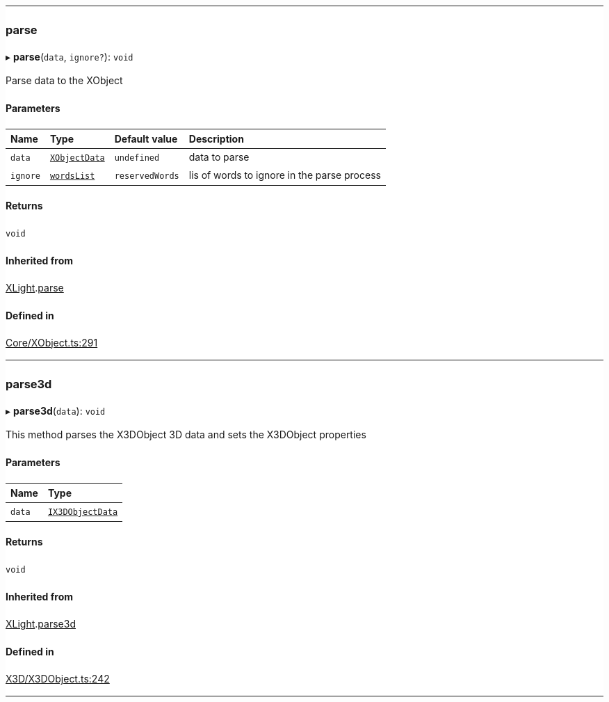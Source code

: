 ___

### parse

▸ **parse**(`data`, `ignore?`): `void`

Parse data to the XObject

#### Parameters

| Name | Type | Default value | Description |
| :------ | :------ | :------ | :------ |
| `data` | [`XObjectData`](../modules/Core_XObject.md#xobjectdata) | `undefined` | data to parse |
| `ignore` | [`wordsList`](../modules/Core_XObject.md#wordslist) | `reservedWords` | lis of words to ignore in the parse process |

#### Returns

`void`

#### Inherited from

[XLight](X3D_X3DCoreObjects.XLight.md).[parse](X3D_X3DCoreObjects.XLight.md#parse)

#### Defined in

[Core/XObject.ts:291](https://github.com/fridman-tamir/XPell/blob/be3d5a4/src/Core/XObject.ts#L291)

___

### parse3d

▸ **parse3d**(`data`): `void`

This method parses the X3DObject 3D data and sets the X3DObject properties

#### Parameters

| Name | Type |
| :------ | :------ |
| `data` | [`IX3DObjectData`](../interfaces/X3D_X3DObject.IX3DObjectData.md) |

#### Returns

`void`

#### Inherited from

[XLight](X3D_X3DCoreObjects.XLight.md).[parse3d](X3D_X3DCoreObjects.XLight.md#parse3d)

#### Defined in

[X3D/X3DObject.ts:242](https://github.com/fridman-tamir/XPell/blob/be3d5a4/src/X3D/X3DObject.ts#L242)

___
